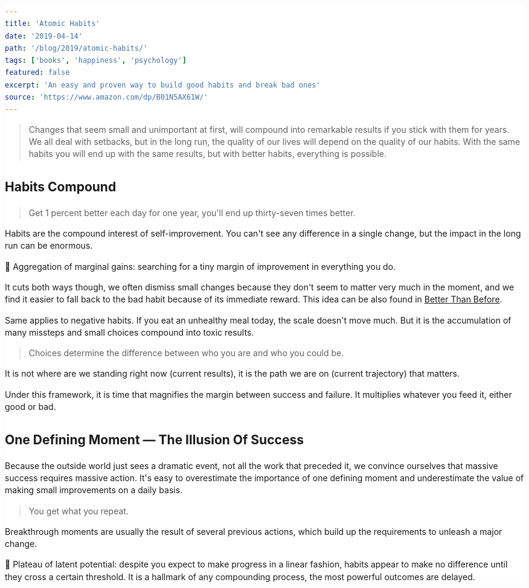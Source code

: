 ```yaml
---
title: 'Atomic Habits'
date: '2019-04-14'
path: '/blog/2019/atomic-habits/'
tags: ['books', 'happiness', 'psychology']
featured: false
excerpt: 'An easy and proven way to build good habits and break bad ones'
source: 'https://www.amazon.com/dp/B01N5AX61W/'
---
```


> Changes that seem small and unimportant at first, will compound into remarkable results if you stick with them for years. We all deal with setbacks, but in the long run, the quality of our lives will depend on the quality of our habits. With the same habits you will end up with the same results, but with better habits, everything is possible.

## Habits Compound

> Get 1 percent better each day for one year, you'll end up thirty-seven times better.

Habits are the compound interest of self-improvement. You can't see any difference in a single change, but the impact in the long run can be enormous.

📍 Aggregation of marginal gains: searching for a tiny margin of improvement in everything you do.

It cuts both ways though, we often dismiss small changes because they don't seem to matter very much in the moment, and we find it easier to fall back to the bad habit because of its immediate reward. This idea can be also found in [Better Than Before](/blog/2018/better-than-before).

Same applies to negative habits. If you eat an unhealthy meal today, the scale doesn't move much. But it is the accumulation of many missteps and small choices compound into toxic results.

> Choices determine the difference between who you are and who you could be.

It is not where are we standing right now (current results), it is the path we are on (current trajectory) that matters.

Under this framework, it is time that magnifies the margin between success and failure. It multiplies whatever you feed it, either good or bad.

## One Defining Moment — The Illusion Of Success

Because the outside world just sees a dramatic event, not all the work that preceded it, we convince ourselves that massive success requires massive action. It's easy to overestimate the importance of one defining moment and underestimate the value of making small improvements on a daily basis.

> You get what you repeat.

Breakthrough moments are usually the result of several previous actions, which build up the requirements to unleash a major change.

📍 Plateau of latent potential: despite you expect to make progress in a linear fashion, habits appear to make no difference until they cross a certain threshold. It is a hallmark of any compounding process, the most powerful outcomes are delayed.
